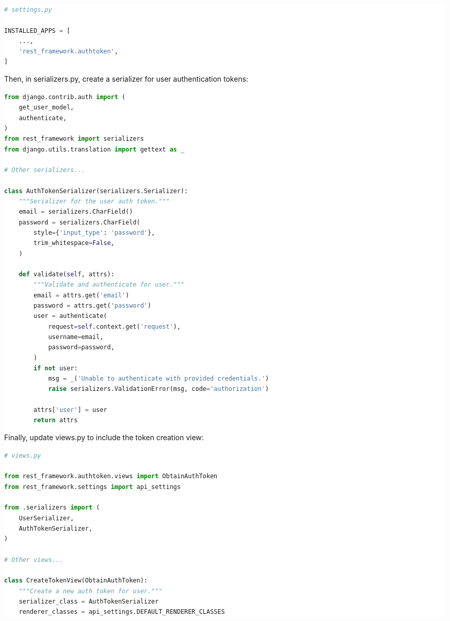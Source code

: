 ```python
# settings.py

INSTALLED_APPS = [
    ...,
    'rest_framework.authtoken',
]
```

Then, in serializers.py, create a serializer for user authentication tokens:

```python
from django.contrib.auth import (
    get_user_model,
    authenticate,
)
from rest_framework import serializers
from django.utils.translation import gettext as _

# Other serializers...

class AuthTokenSerializer(serializers.Serializer):
    """Serializer for the user auth token."""
    email = serializers.CharField()
    password = serializers.CharField(
        style={'input_type': 'password'},
        trim_whitespace=False,
    )

    def validate(self, attrs):
        """Validate and authenticate for user."""
        email = attrs.get('email')
        password = attrs.get('password')
        user = authenticate(
            request=self.context.get('request'),
            username=email,
            password=password,
        )
        if not user:
            msg = _('Unable to authenticate with provided credentials.')
            raise serializers.ValidationError(msg, code='authorization')

        attrs['user'] = user
        return attrs

```

Finally, update views.py to include the token creation view:

```python
# views.py

from rest_framework.authtoken.views import ObtainAuthToken
from rest_framework.settings import api_settings

from .serializers import (
    UserSerializer,
    AuthTokenSerializer,
)

# Other views...

class CreateTokenView(ObtainAuthToken):
    """Create a new auth token for user."""
    serializer_class = AuthTokenSerializer
    renderer_classes = api_settings.DEFAULT_RENDERER_CLASSES
```
